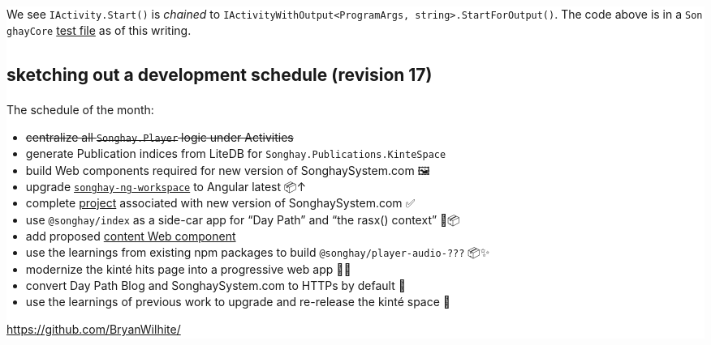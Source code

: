 We see `IActivity.Start()` is _chained_ to `IActivityWithOutput<ProgramArgs, string>.StartForOutput()`. The code above is in a `SonghayCore` [test file](https://github.com/BryanWilhite/SonghayCore/blob/f6341930c74238c0a734c544fb937a5f4ceac58c/SonghayCore.Tests/Extensions/IActivityExtensionsTests.cs) as of this writing.

## sketching out a development schedule (revision 17)

The schedule of the month:

- ~~centralize all `Songhay.Player` logic under Activities~~
- generate Publication indices from LiteDB for `Songhay.Publications.KinteSpace`
- build Web components required for new version of SonghaySystem.com 🖼
- upgrade [`songhay-ng-workspace`](https://github.com/BryanWilhite/songhay-ng-workspace) to Angular latest 📦↑
- complete [project](https://github.com/BryanWilhite/songhay-dashboard/projects/1) associated with new version of SonghaySystem.com ✅
- use `@songhay/index` as a side-car app for “Day Path” and “the rasx() context” 🚛📦
- add proposed [content Web component](https://github.com/BryanWilhite/songhay-web-components/issues/10)
- use the learnings from existing npm packages to build `@songhay/player-audio-???` 📦✨
- modernize the kinté hits page into a progressive web app 💄✨
- convert Day Path Blog and SonghaySystem.com to HTTPs by default 🔐
- use the learnings of previous work to upgrade and re-release the kinté space 🚀

<https://github.com/BryanWilhite/>
